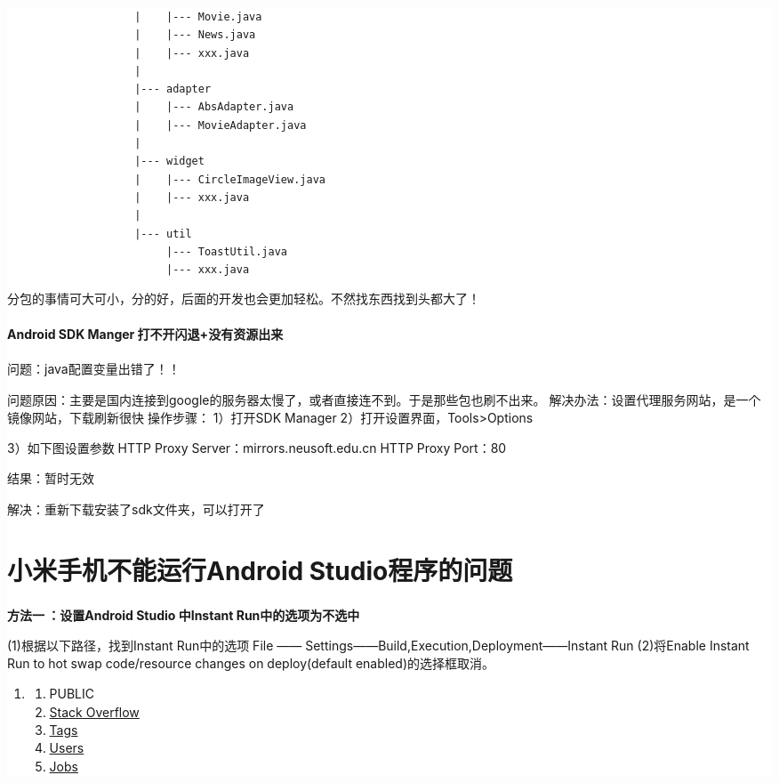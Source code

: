 ```
                    |    |--- Movie.java
                    |    |--- News.java
                    |    |--- xxx.java
                    |
                    |--- adapter
                    |    |--- AbsAdapter.java
                    |    |--- MovieAdapter.java
                    |
                    |--- widget
                    |    |--- CircleImageView.java
                    |    |--- xxx.java
                    |    
                    |--- util
                         |--- ToastUtil.java
                         |--- xxx.java
```

分包的事情可大可小，分的好，后面的开发也会更加轻松。不然找东西找到头都大了！



#### Android SDK Manger 打不开闪退+没有资源出来

问题：java配置变量出错了！！

问题原因：主要是国内连接到google的服务器太慢了，或者直接连不到。于是那些包也刷不出来。
解决办法：设置代理服务网站，是一个镜像网站，下载刷新很快
操作步骤：
1）打开SDK Manager
2）打开设置界面，Tools>Options

3）如下图设置参数
HTTP Proxy Server：mirrors.neusoft.edu.cn
HTTP Proxy Port：80

结果：暂时无效

解决：重新下载安装了sdk文件夹，可以打开了

# 小米手机不能运行Android Studio程序的问题

**方法一 ：设置Android Studio 中Instant Run中的选项为不选中**

(1)根据以下路径，找到Instant Run中的选项 
File —— Settings——Build,Execution,Deployment——Instant Run 
(2)将Enable Instant Run to hot swap code/resource changes on deploy(default enabled)的选择框取消。



1. 1. 
      PUBLIC
   2. [Stack Overflow](https://stackoverflow.com/questions)
   3. [Tags](https://stackoverflow.com/tags)
   4. [Users](https://stackoverflow.com/users)
   5. [Jobs](https://stackoverflow.com/jobs?med=site-ui&ref=jobs-tab)
